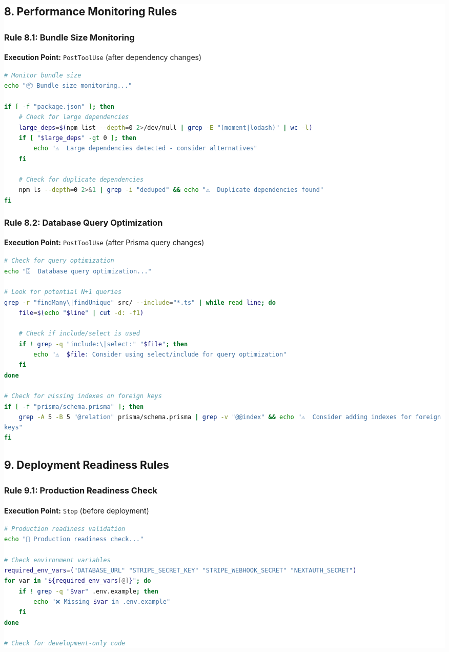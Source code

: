 ## 8. Performance Monitoring Rules

### Rule 8.1: Bundle Size Monitoring
**Execution Point:** `PostToolUse` (after dependency changes)

```bash
# Monitor bundle size
echo "📦 Bundle size monitoring..."

if [ -f "package.json" ]; then
    # Check for large dependencies
    large_deps=$(npm list --depth=0 2>/dev/null | grep -E "(moment|lodash)" | wc -l)
    if [ "$large_deps" -gt 0 ]; then
        echo "⚠️  Large dependencies detected - consider alternatives"
    fi
    
    # Check for duplicate dependencies
    npm ls --depth=0 2>&1 | grep -i "deduped" && echo "⚠️  Duplicate dependencies found"
fi
```

### Rule 8.2: Database Query Optimization
**Execution Point:** `PostToolUse` (after Prisma query changes)

```bash
# Check for query optimization
echo "🗄️  Database query optimization..."

# Look for potential N+1 queries
grep -r "findMany\|findUnique" src/ --include="*.ts" | while read line; do
    file=$(echo "$line" | cut -d: -f1)
    
    # Check if include/select is used
    if ! grep -q "include:\|select:" "$file"; then
        echo "⚠️  $file: Consider using select/include for query optimization"
    fi
done

# Check for missing indexes on foreign keys
if [ -f "prisma/schema.prisma" ]; then
    grep -A 5 -B 5 "@relation" prisma/schema.prisma | grep -v "@@index" && echo "⚠️  Consider adding indexes for foreign keys"
fi
```

## 9. Deployment Readiness Rules

### Rule 9.1: Production Readiness Check
**Execution Point:** `Stop` (before deployment)

```bash
# Production readiness validation
echo "🚀 Production readiness check..."

# Check environment variables
required_env_vars=("DATABASE_URL" "STRIPE_SECRET_KEY" "STRIPE_WEBHOOK_SECRET" "NEXTAUTH_SECRET")
for var in "${required_env_vars[@]}"; do
    if ! grep -q "$var" .env.example; then
        echo "❌ Missing $var in .env.example"
    fi
done

# Check for development-only code
```